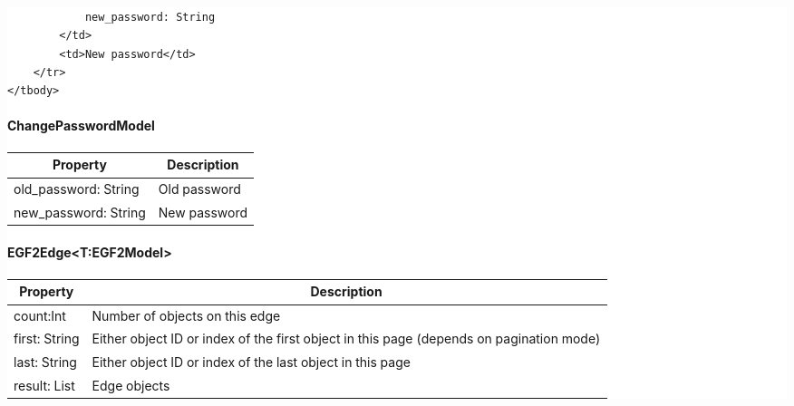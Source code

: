 				new_password: String
			</td>
			<td>New password</td>
		</tr>
	</tbody>
</table>

#### ChangePasswordModel

<table>
	<thead>
		<tr>
			<th>Property</th>
			<th>Description</th>
		</tr>
	</thead>
	<tbody>
		<tr>
			<td>
				old_password: String
			</td>
			<td>Old password</td>
		</tr>
		<tr>
			<td>
				new_password: String
			</td>
			<td>New password</td>
		</tr>
	</tbody>
</table>

#### EGF2Edge<T:EGF2Model>

<table>
	<thead>
		<tr>
			<th>Property</th>
			<th>Description</th>
		</tr>
	</thead>
	<tbody>
		<tr>
			<td>
				count:Int
			</td>
			<td>Number of objects on this edge</td>
		</tr>
		<tr>
			<td>
				first: String
			</td>
			<td>Either object ID or index of the first object in this page (depends on pagination mode)</td>
		</tr>
		<tr>
			<td>
				last: String
			</td>
			<td>Either object ID or index of the last object in this page</td>
		</tr>
		<tr>
			<td>
				result: List<T>
			</td>
			<td>Edge objects</td>